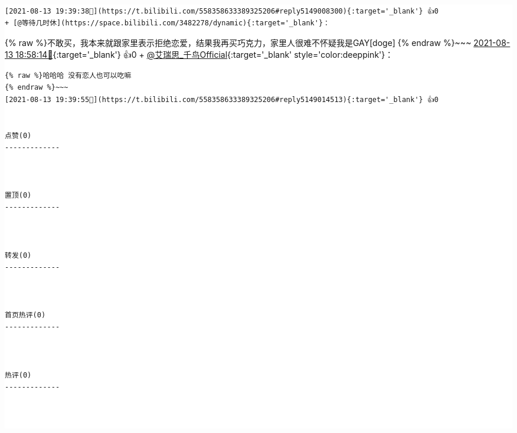 ~~~
[2021-08-13 19:39:38🔗](https://t.bilibili.com/558358633389325206#reply5149008300){:target='_blank'} 👍0
+ [@等待几时休](https://space.bilibili.com/3482278/dynamic){:target='_blank'}：
~~~
{% raw %}不敢买，我本来就跟家里表示拒绝恋爱，结果我再买巧克力，家里人很难不怀疑我是GAY[doge]
{% endraw %}~~~
[2021-08-13 18:58:14🔗](https://t.bilibili.com/558358633389325206#reply5148599240){:target='_blank'} 👍0
    + [@艾瑞思_千鸟Official](https://space.bilibili.com/1090010845/dynamic){:target='_blank' style='color:deeppink'}：
~~~
{% raw %}哈哈哈 没有恋人也可以吃嘛
{% endraw %}~~~
[2021-08-13 19:39:55🔗](https://t.bilibili.com/558358633389325206#reply5149014513){:target='_blank'} 👍0


点赞(0)
-------------



置顶(0)
-------------



转发(0)
-------------



首页热评(0)
-------------



热评(0)
-------------



